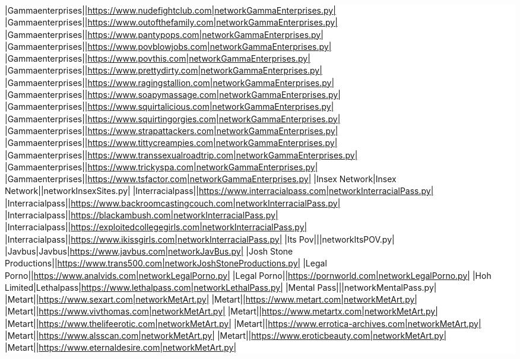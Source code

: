 |Gammaenterprises||https://www.nudefightclub.com|networkGammaEnterprises.py|
|Gammaenterprises||https://www.outofthefamily.com|networkGammaEnterprises.py|
|Gammaenterprises||https://www.pantypops.com|networkGammaEnterprises.py|
|Gammaenterprises||https://www.povblowjobs.com|networkGammaEnterprises.py|
|Gammaenterprises||https://www.povthis.com|networkGammaEnterprises.py|
|Gammaenterprises||https://www.prettydirty.com|networkGammaEnterprises.py|
|Gammaenterprises||https://www.ragingstallion.com|networkGammaEnterprises.py|
|Gammaenterprises||https://www.soapymassage.com|networkGammaEnterprises.py|
|Gammaenterprises||https://www.squirtalicious.com|networkGammaEnterprises.py|
|Gammaenterprises||https://www.squirtingorgies.com|networkGammaEnterprises.py|
|Gammaenterprises||https://www.strapattackers.com|networkGammaEnterprises.py|
|Gammaenterprises||https://www.tittycreampies.com|networkGammaEnterprises.py|
|Gammaenterprises||https://www.transsexualroadtrip.com|networkGammaEnterprises.py|
|Gammaenterprises||https://www.trickyspa.com|networkGammaEnterprises.py|
|Gammaenterprises||https://www.tsfactor.com|networkGammaEnterprises.py|
|Insex Network|Insex Network||networkInsexSites.py|
|Interracialpass||https://www.interracialpass.com|networkInterracialPass.py|
|Interracialpass||https://www.backroomcastingcouch.com|networkInterracialPass.py|
|Interracialpass||https://blackambush.com|networkInterracialPass.py|
|Interracialpass||https://exploitedcollegegirls.com|networkInterracialPass.py|
|Interracialpass||https://www.ikissgirls.com|networkInterracialPass.py|
|Its Pov|||networkItsPOV.py|
|Javbus|Javbus|https://www.javbus.com|networkJavBus.py|
|Josh Stone Productions||https://www.trans500.com|networkJoshStoneProductions.py|
|Legal Porno||https://www.analvids.com|networkLegalPorno.py|
|Legal Porno||https://pornworld.com|networkLegalPorno.py|
|Hoh Limited|Lethalpass|https://www.lethalpass.com|networkLethalPass.py|
|Mental Pass|||networkMentalPass.py|
|Metart||https://www.sexart.com|networkMetArt.py|
|Metart||https://www.metart.com|networkMetArt.py|
|Metart||https://www.vivthomas.com|networkMetArt.py|
|Metart||https://www.metartx.com|networkMetArt.py|
|Metart||https://www.thelifeerotic.com|networkMetArt.py|
|Metart||https://www.errotica-archives.com|networkMetArt.py|
|Metart||https://www.alsscan.com|networkMetArt.py|
|Metart||https://www.eroticbeauty.com|networkMetArt.py|
|Metart||https://www.eternaldesire.com|networkMetArt.py|